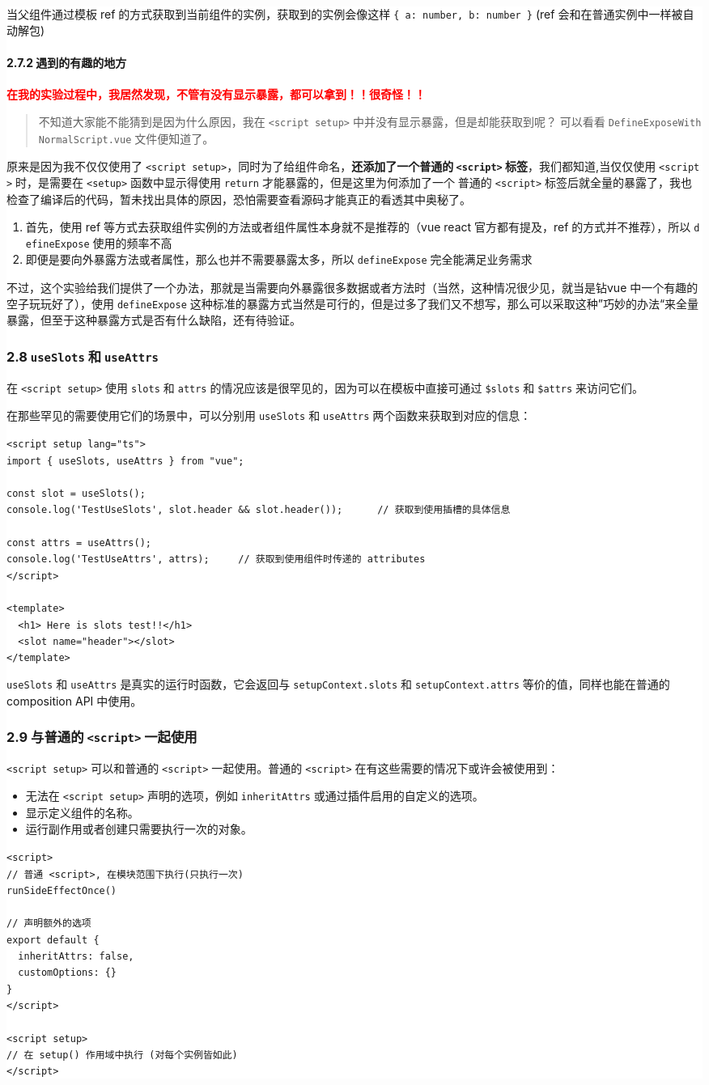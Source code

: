 当父组件通过模板 ref 的方式获取到当前组件的实例，获取到的实例会像这样 `{ a: number, b: number }` (ref 会和在普通实例中一样被自动解包)

#### 2.7.2 遇到的有趣的地方

<font color='red'>**在我的实验过程中，我居然发现，不管有没有显示暴露，都可以拿到！！很奇怪！！**</font>

> 不知道大家能不能猜到是因为什么原因，我在 `<script setup>` 中并没有显示暴露，但是却能获取到呢？
> 可以看看 `DefineExposeWithNormalScript.vue` 文件便知道了。

原来是因为我不仅仅使用了 `<script setup>`，同时为了给组件命名，**还添加了一个普通的 `<script>` 标签**，我们都知道,当仅仅使用 `<script>` 时，是需要在 `<setup>` 函数中显示得使用 `return` 才能暴露的，但是这里为何添加了一个 普通的 `<script>` 标签后就全量的暴露了，我也检查了编译后的代码，暂未找出具体的原因，恐怕需要查看源码才能真正的看透其中奥秘了。

1. 首先，使用 ref 等方式去获取组件实例的方法或者组件属性本身就不是推荐的（vue react 官方都有提及，ref 的方式并不推荐），所以 `defineExpose` 使用的频率不高
2. 即便是要向外暴露方法或者属性，那么也并不需要暴露太多，所以 `defineExpose` 完全能满足业务需求

不过，这个实验给我们提供了一个办法，那就是当需要向外暴露很多数据或者方法时（当然，这种情况很少见，就当是钻vue 中一个有趣的空子玩玩好了），使用 `defineExpose` 这种标准的暴露方式当然是可行的，但是过多了我们又不想写，那么可以采取这种”巧妙的办法“来全量暴露，但至于这种暴露方式是否有什么缺陷，还有待验证。

### 2.8 `useSlots` 和 `useAttrs`

在 `<script setup>` 使用 `slots` 和 `attrs` 的情况应该是很罕见的，因为可以在模板中直接可通过 `$slots` 和 `$attrs` 来访问它们。

在那些罕见的需要使用它们的场景中，可以分别用 `useSlots` 和 `useAttrs` 两个函数来获取到对应的信息：

```vue
<script setup lang="ts">
import { useSlots, useAttrs } from "vue";

const slot = useSlots();
console.log('TestUseSlots', slot.header && slot.header());		// 获取到使用插槽的具体信息
  
const attrs = useAttrs();
console.log('TestUseAttrs', attrs);		// 获取到使用组件时传递的 attributes
</script>

<template>
  <h1> Here is slots test!!</h1>
  <slot name="header"></slot>
</template>
```

`useSlots` 和 `useAttrs` 是真实的运行时函数，它会返回与 `setupContext.slots` 和 `setupContext.attrs` 等价的值，同样也能在普通的 composition API 中使用。

### 2.9 与普通的 `<script>` 一起使用

`<script setup>` 可以和普通的 `<script>` 一起使用。普通的 `<script>` 在有这些需要的情况下或许会被使用到：

- 无法在 `<script setup>` 声明的选项，例如 `inheritAttrs` 或通过插件启用的自定义的选项。
- 显示定义组件的名称。
- 运行副作用或者创建只需要执行一次的对象。

```vue
<script>
// 普通 <script>, 在模块范围下执行(只执行一次)
runSideEffectOnce()

// 声明额外的选项
export default {
  inheritAttrs: false,
  customOptions: {}
}
</script>

<script setup>
// 在 setup() 作用域中执行 (对每个实例皆如此)
</script>
```
